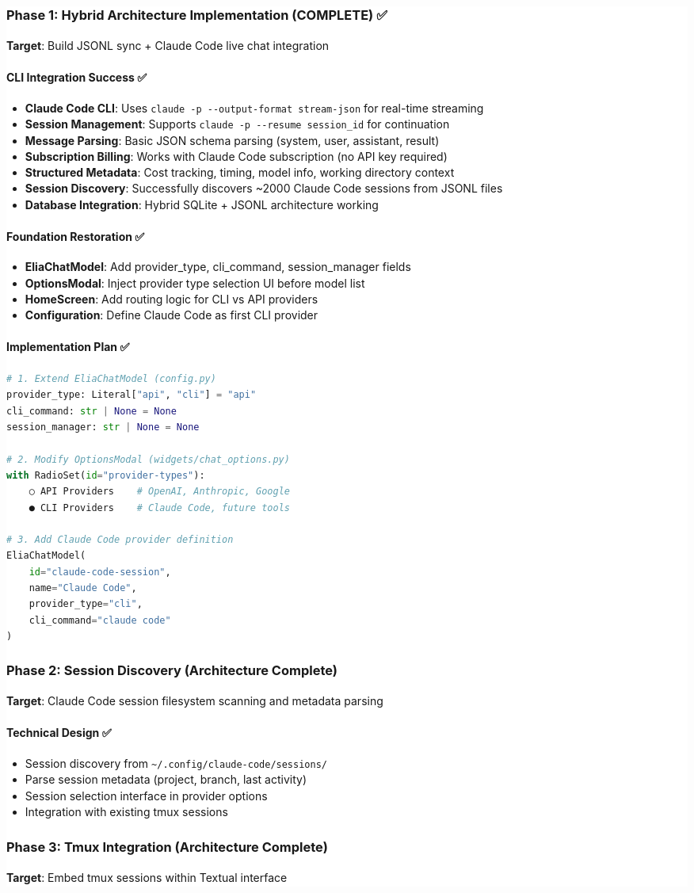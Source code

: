 ### Phase 1: Hybrid Architecture Implementation (COMPLETE) ✅
**Target**: Build JSONL sync + Claude Code live chat integration

#### CLI Integration Success ✅
- **Claude Code CLI**: Uses `claude -p --output-format stream-json` for real-time streaming
- **Session Management**: Supports `claude -p --resume session_id` for continuation
- **Message Parsing**: Basic JSON schema parsing (system, user, assistant, result)
- **Subscription Billing**: Works with Claude Code subscription (no API key required)
- **Structured Metadata**: Cost tracking, timing, model info, working directory context
- **Session Discovery**: Successfully discovers ~2000 Claude Code sessions from JSONL files
- **Database Integration**: Hybrid SQLite + JSONL architecture working

#### Foundation Restoration ✅
- **EliaChatModel**: Add provider_type, cli_command, session_manager fields
- **OptionsModal**: Inject provider type selection UI before model list
- **HomeScreen**: Add routing logic for CLI vs API providers
- **Configuration**: Define Claude Code as first CLI provider

#### Implementation Plan ✅
```python
# 1. Extend EliaChatModel (config.py)
provider_type: Literal["api", "cli"] = "api"
cli_command: str | None = None
session_manager: str | None = None

# 2. Modify OptionsModal (widgets/chat_options.py)  
with RadioSet(id="provider-types"):
    ○ API Providers    # OpenAI, Anthropic, Google
    ● CLI Providers    # Claude Code, future tools

# 3. Add Claude Code provider definition
EliaChatModel(
    id="claude-code-session",
    name="Claude Code",
    provider_type="cli",
    cli_command="claude code"
)
```

### Phase 2: Session Discovery (Architecture Complete)
**Target**: Claude Code session filesystem scanning and metadata parsing

#### Technical Design ✅
- Session discovery from `~/.config/claude-code/sessions/`
- Parse session metadata (project, branch, last activity)
- Session selection interface in provider options
- Integration with existing tmux sessions

### Phase 3: Tmux Integration (Architecture Complete)
**Target**: Embed tmux sessions within Textual interface
